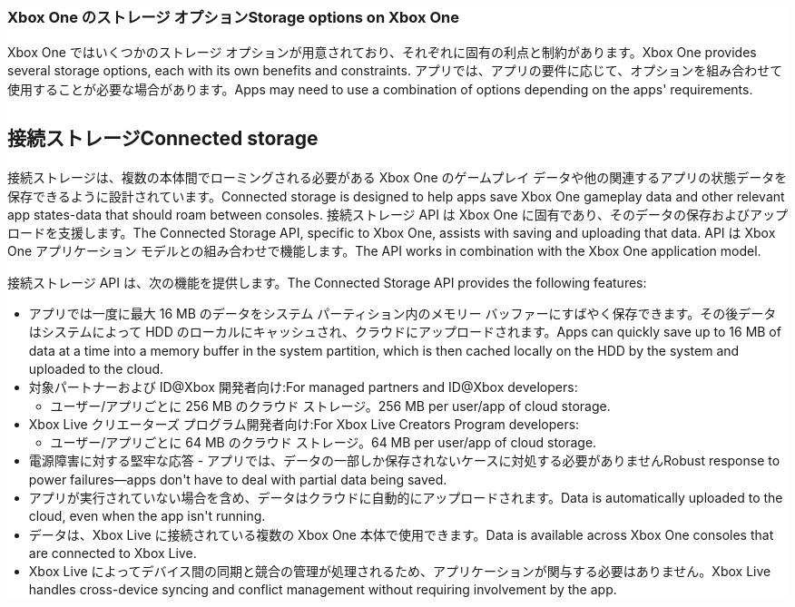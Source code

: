 
### <a name="storage-options-on-xbox-one"></a><span data-ttu-id="4ae93-158">Xbox One のストレージ オプション</span><span class="sxs-lookup"><span data-stu-id="4ae93-158">Storage options on Xbox One</span></span>

<span data-ttu-id="4ae93-159">Xbox One ではいくつかのストレージ オプションが用意されており、それぞれに固有の利点と制約があります。</span><span class="sxs-lookup"><span data-stu-id="4ae93-159">Xbox One provides several storage options, each with its own benefits and constraints.</span></span> <span data-ttu-id="4ae93-160">アプリでは、アプリの要件に応じて、オプションを組み合わせて使用することが必要な場合があります。</span><span class="sxs-lookup"><span data-stu-id="4ae93-160">Apps may need to use a combination of options depending on the apps' requirements.</span></span>


<a name="connected-storage"></a><span data-ttu-id="4ae93-161">接続ストレージ</span><span class="sxs-lookup"><span data-stu-id="4ae93-161">Connected storage</span></span>
-----------------

<span data-ttu-id="4ae93-162">接続ストレージは、複数の本体間でローミングされる必要がある Xbox One のゲームプレイ データや他の関連するアプリの状態データを保存できるように設計されています。</span><span class="sxs-lookup"><span data-stu-id="4ae93-162">Connected storage is designed to help apps save Xbox One gameplay data and other relevant app states-data that should roam between consoles.</span></span> <span data-ttu-id="4ae93-163">接続ストレージ API は Xbox One に固有であり、そのデータの保存およびアップロードを支援します。</span><span class="sxs-lookup"><span data-stu-id="4ae93-163">The Connected Storage API, specific to Xbox One, assists with saving and uploading that data.</span></span> <span data-ttu-id="4ae93-164">API は Xbox One アプリケーション モデルとの組み合わせで機能します。</span><span class="sxs-lookup"><span data-stu-id="4ae93-164">The API works in combination with the Xbox One application model.</span></span>

<span data-ttu-id="4ae93-165">接続ストレージ API は、次の機能を提供します。</span><span class="sxs-lookup"><span data-stu-id="4ae93-165">The Connected Storage API provides the following features:</span></span>

-   <span data-ttu-id="4ae93-166">アプリでは一度に最大 16 MB のデータをシステム パーティション内のメモリー バッファーにすばやく保存できます。その後データはシステムによって HDD のローカルにキャッシュされ、クラウドにアップロードされます。</span><span class="sxs-lookup"><span data-stu-id="4ae93-166">Apps can quickly save up to 16 MB of data at a time into a memory buffer in the system partition, which is then cached locally on the HDD by the system and uploaded to the cloud.</span></span>
- <span data-ttu-id="4ae93-167">対象パートナーおよび ID@Xbox 開発者向け:</span><span class="sxs-lookup"><span data-stu-id="4ae93-167">For managed partners and ID@Xbox developers:</span></span>
  - <span data-ttu-id="4ae93-168">ユーザー/アプリごとに 256 MB のクラウド ストレージ。</span><span class="sxs-lookup"><span data-stu-id="4ae93-168">256 MB per user/app of cloud storage.</span></span>
- <span data-ttu-id="4ae93-169">Xbox Live クリエーターズ プログラム開発者向け:</span><span class="sxs-lookup"><span data-stu-id="4ae93-169">For Xbox Live Creators Program developers:</span></span>
  - <span data-ttu-id="4ae93-170">ユーザー/アプリごとに 64 MB のクラウド ストレージ。</span><span class="sxs-lookup"><span data-stu-id="4ae93-170">64 MB per user/app of cloud storage.</span></span>
-   <span data-ttu-id="4ae93-171">電源障害に対する堅牢な応答 - アプリでは、データの一部しか保存されないケースに対処する必要がありません</span><span class="sxs-lookup"><span data-stu-id="4ae93-171">Robust response to power failures—apps don't have to deal with partial data being saved.</span></span>
-   <span data-ttu-id="4ae93-172">アプリが実行されていない場合を含め、データはクラウドに自動的にアップロードされます。</span><span class="sxs-lookup"><span data-stu-id="4ae93-172">Data is automatically uploaded to the cloud, even when the app isn't running.</span></span>
-   <span data-ttu-id="4ae93-173">データは、Xbox Live に接続されている複数の Xbox One 本体で使用できます。</span><span class="sxs-lookup"><span data-stu-id="4ae93-173">Data is available across Xbox One consoles that are connected to Xbox Live.</span></span>
-   <span data-ttu-id="4ae93-174">Xbox Live によってデバイス間の同期と競合の管理が処理されるため、アプリケーションが関与する必要はありません。</span><span class="sxs-lookup"><span data-stu-id="4ae93-174">Xbox Live handles cross-device syncing and conflict management without requiring involvement by the app.</span></span>
